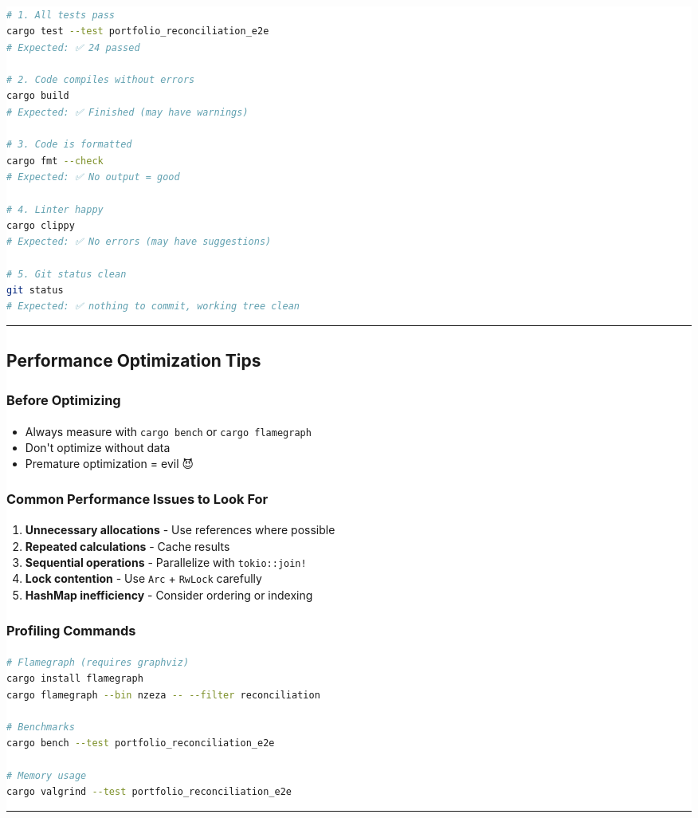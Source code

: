 ```bash
# 1. All tests pass
cargo test --test portfolio_reconciliation_e2e
# Expected: ✅ 24 passed

# 2. Code compiles without errors
cargo build
# Expected: ✅ Finished (may have warnings)

# 3. Code is formatted
cargo fmt --check
# Expected: ✅ No output = good

# 4. Linter happy
cargo clippy
# Expected: ✅ No errors (may have suggestions)

# 5. Git status clean
git status
# Expected: ✅ nothing to commit, working tree clean
```

---

## Performance Optimization Tips

### Before Optimizing
- Always measure with `cargo bench` or `cargo flamegraph`
- Don't optimize without data
- Premature optimization = evil 😈

### Common Performance Issues to Look For
1. **Unnecessary allocations** - Use references where possible
2. **Repeated calculations** - Cache results
3. **Sequential operations** - Parallelize with `tokio::join!`
4. **Lock contention** - Use `Arc` + `RwLock` carefully
5. **HashMap inefficiency** - Consider ordering or indexing

### Profiling Commands
```bash
# Flamegraph (requires graphviz)
cargo install flamegraph
cargo flamegraph --bin nzeza -- --filter reconciliation

# Benchmarks
cargo bench --test portfolio_reconciliation_e2e

# Memory usage
cargo valgrind --test portfolio_reconciliation_e2e
```

---